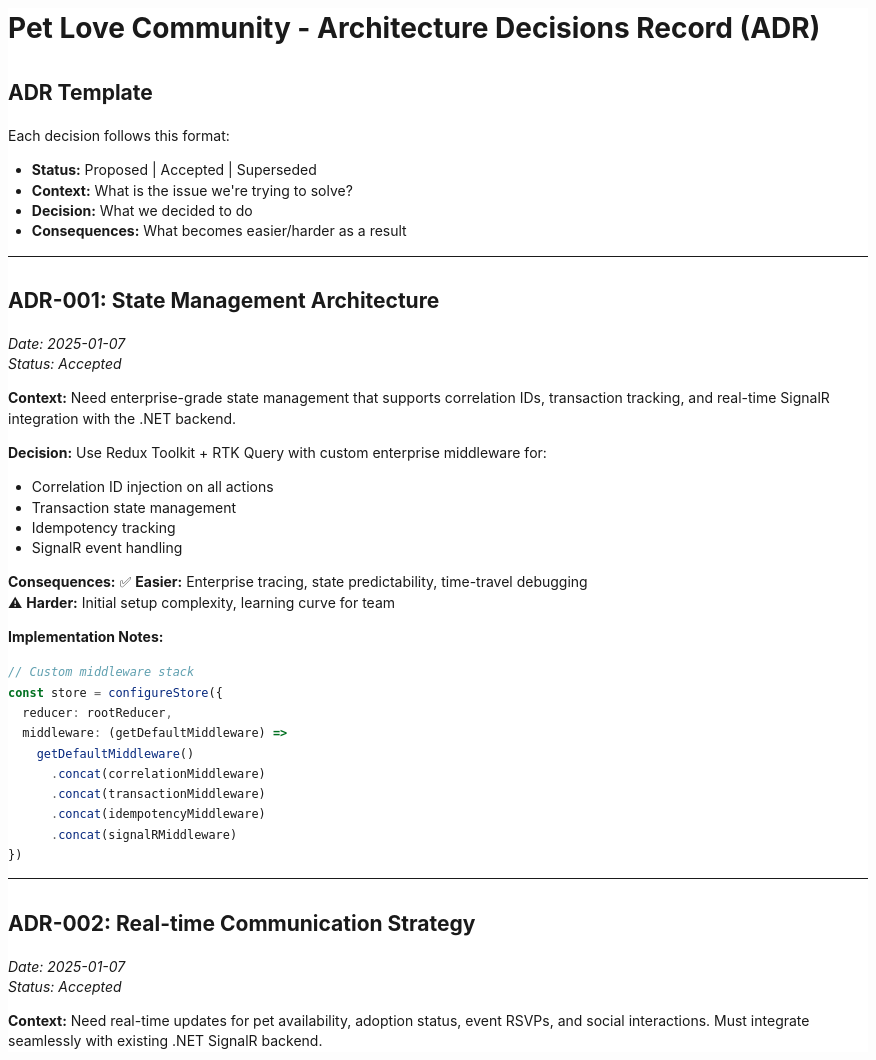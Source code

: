 # Pet Love Community - Architecture Decisions Record (ADR)

## ADR Template
Each decision follows this format:
- **Status:** Proposed | Accepted | Superseded
- **Context:** What is the issue we're trying to solve?  
- **Decision:** What we decided to do
- **Consequences:** What becomes easier/harder as a result

---

## ADR-001: State Management Architecture
*Date: 2025-01-07*  
*Status: Accepted*

**Context:**
Need enterprise-grade state management that supports correlation IDs, transaction tracking, and real-time SignalR integration with the .NET backend.

**Decision:** 
Use Redux Toolkit + RTK Query with custom enterprise middleware for:
- Correlation ID injection on all actions
- Transaction state management  
- Idempotency tracking
- SignalR event handling

**Consequences:**
✅ **Easier:** Enterprise tracing, state predictability, time-travel debugging  
⚠️ **Harder:** Initial setup complexity, learning curve for team

**Implementation Notes:**
```typescript
// Custom middleware stack
const store = configureStore({
  reducer: rootReducer,
  middleware: (getDefaultMiddleware) =>
    getDefaultMiddleware()
      .concat(correlationMiddleware)
      .concat(transactionMiddleware) 
      .concat(idempotencyMiddleware)
      .concat(signalRMiddleware)
})
```

---

## ADR-002: Real-time Communication Strategy
*Date: 2025-01-07*  
*Status: Accepted*

**Context:**
Need real-time updates for pet availability, adoption status, event RSVPs, and social interactions. Must integrate seamlessly with existing .NET SignalR backend.
